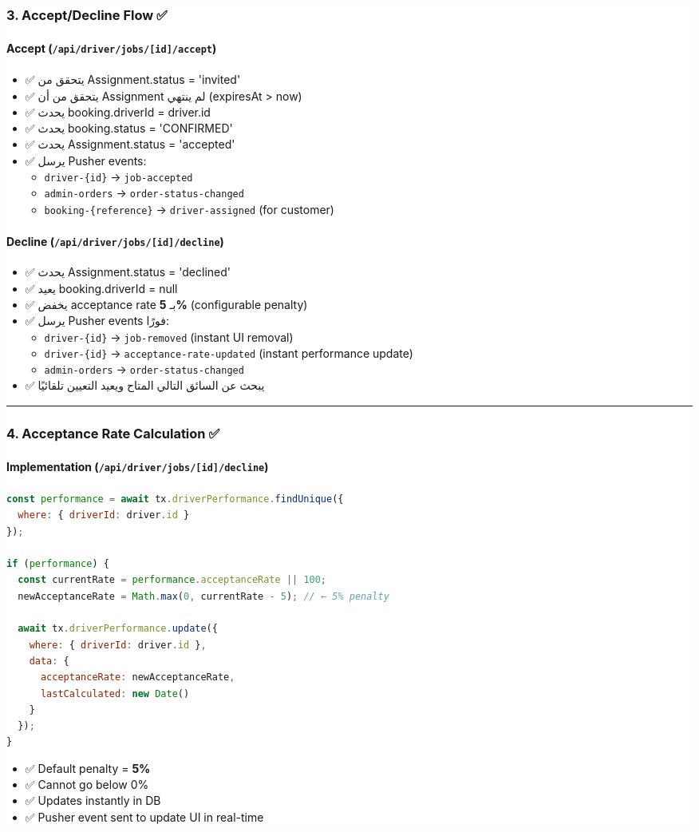 ### 3. Accept/Decline Flow ✅

#### Accept (`/api/driver/jobs/[id]/accept`)
- ✅ يتحقق من Assignment.status = 'invited'
- ✅ يتحقق من أن Assignment لم ينتهي (expiresAt > now)
- ✅ يحدث booking.driverId = driver.id
- ✅ يحدث booking.status = 'CONFIRMED'
- ✅ يحدث Assignment.status = 'accepted'
- ✅ يرسل Pusher events:
  - `driver-{id}` → `job-accepted`
  - `admin-orders` → `order-status-changed`
  - `booking-{reference}` → `driver-assigned` (for customer)

#### Decline (`/api/driver/jobs/[id]/decline`)
- ✅ يحدث Assignment.status = 'declined'
- ✅ يعيد booking.driverId = null
- ✅ يخفض acceptance rate بـ **5%** (configurable penalty)
- ✅ يرسل Pusher events فورًا:
  - `driver-{id}` → `job-removed` (instant UI removal)
  - `driver-{id}` → `acceptance-rate-updated` (instant performance update)
  - `admin-orders` → `order-status-changed`
- ✅ يبحث عن السائق التالي المتاح ويعيد التعيين تلقائيًا

---

### 4. Acceptance Rate Calculation ✅

#### Implementation (`/api/driver/jobs/[id]/decline`)
```javascript
const performance = await tx.driverPerformance.findUnique({
  where: { driverId: driver.id }
});

if (performance) {
  const currentRate = performance.acceptanceRate || 100;
  newAcceptanceRate = Math.max(0, currentRate - 5); // ← 5% penalty

  await tx.driverPerformance.update({
    where: { driverId: driver.id },
    data: {
      acceptanceRate: newAcceptanceRate,
      lastCalculated: new Date()
    }
  });
}
```

- ✅ Default penalty = **5%**
- ✅ Cannot go below 0%
- ✅ Updates instantly in DB
- ✅ Pusher event sent to update UI in real-time
